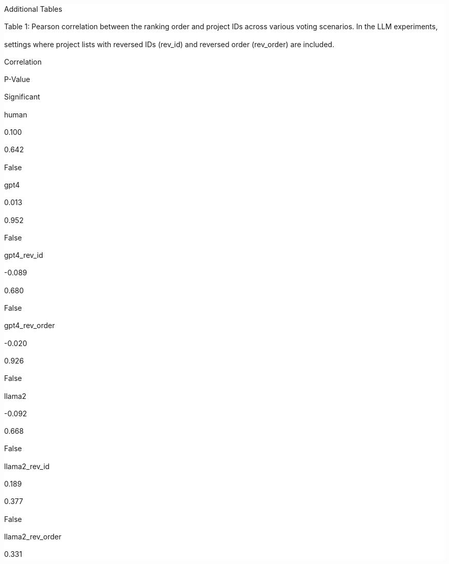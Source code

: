 Additional Tables

Table 1: Pearson correlation between the ranking order and project IDs across various voting scenarios. In the LLM experiments,

settings where project lists with reversed IDs (rev_id) and reversed order (rev_order) are included.

Correlation

P-Value

Significant

human

0.100

0.642

False

gpt4

0.013

0.952

False

gpt4_rev_id

-0.089

0.680

False

gpt4_rev_order

-0.020

0.926

False

llama2

-0.092

0.668

False

llama2_rev_id

0.189

0.377

False

llama2_rev_order

0.331
